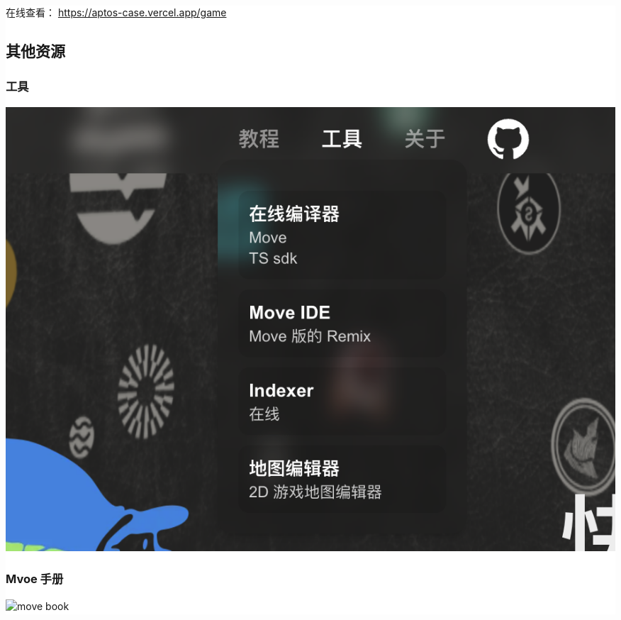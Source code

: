 在线查看： https://aptos-case.vercel.app/game

## 其他资源

### 工具

![menu](./images/menu.png)

### Mvoe 手册

![move book](./images/move_book.png)
